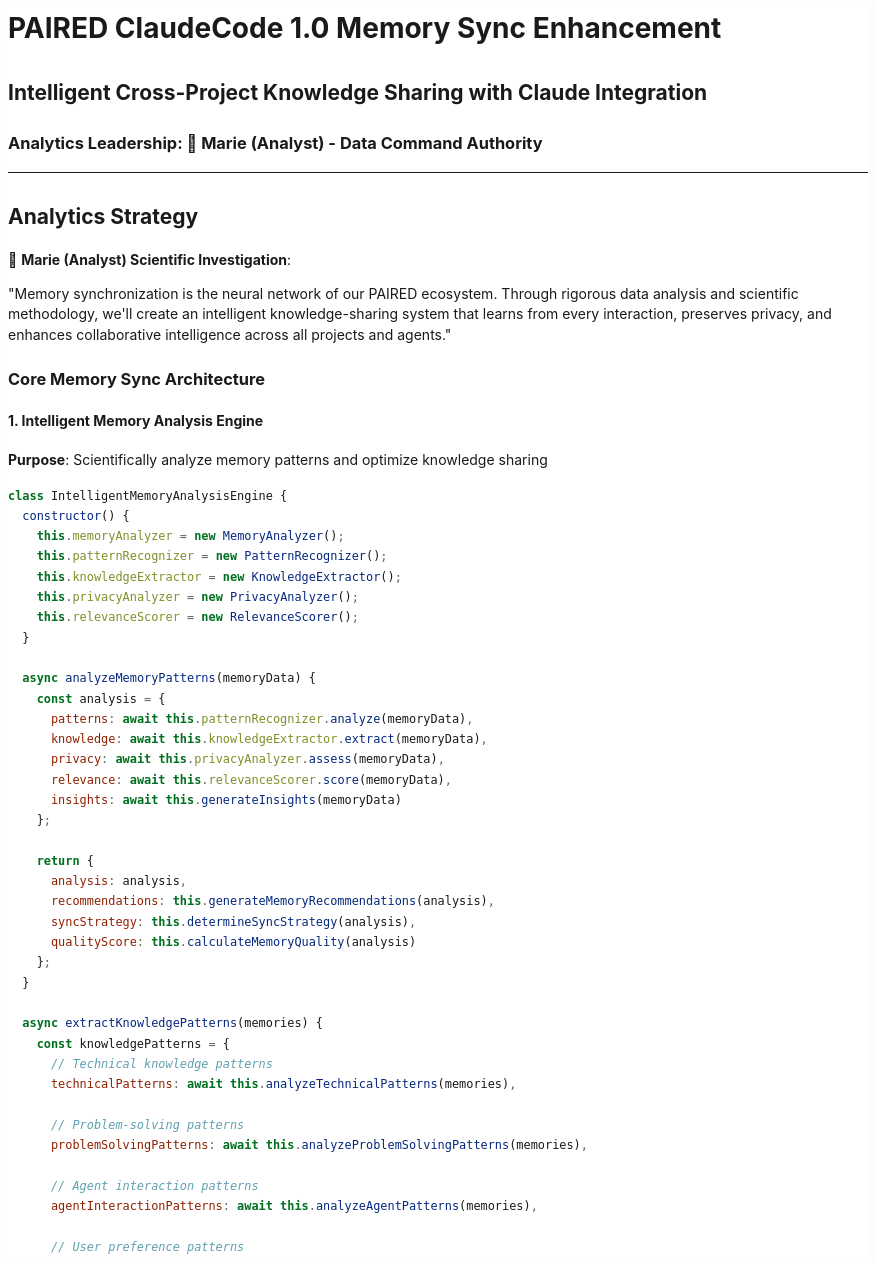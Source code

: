 # PAIRED ClaudeCode 1.0 Memory Sync Enhancement
## Intelligent Cross-Project Knowledge Sharing with Claude Integration
### Analytics Leadership: 🔬 Marie (Analyst) - Data Command Authority

---

## Analytics Strategy

🔬 **Marie (Analyst) Scientific Investigation**:

"Memory synchronization is the neural network of our PAIRED ecosystem. Through rigorous data analysis and scientific methodology, we'll create an intelligent knowledge-sharing system that learns from every interaction, preserves privacy, and enhances collaborative intelligence across all projects and agents."

### Core Memory Sync Architecture

#### 1. Intelligent Memory Analysis Engine
**Purpose**: Scientifically analyze memory patterns and optimize knowledge sharing

```javascript
class IntelligentMemoryAnalysisEngine {
  constructor() {
    this.memoryAnalyzer = new MemoryAnalyzer();
    this.patternRecognizer = new PatternRecognizer();
    this.knowledgeExtractor = new KnowledgeExtractor();
    this.privacyAnalyzer = new PrivacyAnalyzer();
    this.relevanceScorer = new RelevanceScorer();
  }

  async analyzeMemoryPatterns(memoryData) {
    const analysis = {
      patterns: await this.patternRecognizer.analyze(memoryData),
      knowledge: await this.knowledgeExtractor.extract(memoryData),
      privacy: await this.privacyAnalyzer.assess(memoryData),
      relevance: await this.relevanceScorer.score(memoryData),
      insights: await this.generateInsights(memoryData)
    };

    return {
      analysis: analysis,
      recommendations: this.generateMemoryRecommendations(analysis),
      syncStrategy: this.determineSyncStrategy(analysis),
      qualityScore: this.calculateMemoryQuality(analysis)
    };
  }

  async extractKnowledgePatterns(memories) {
    const knowledgePatterns = {
      // Technical knowledge patterns
      technicalPatterns: await this.analyzeTechnicalPatterns(memories),
      
      // Problem-solving patterns
      problemSolvingPatterns: await this.analyzeProblemSolvingPatterns(memories),
      
      // Agent interaction patterns
      agentInteractionPatterns: await this.analyzeAgentPatterns(memories),
      
      // User preference patterns
```